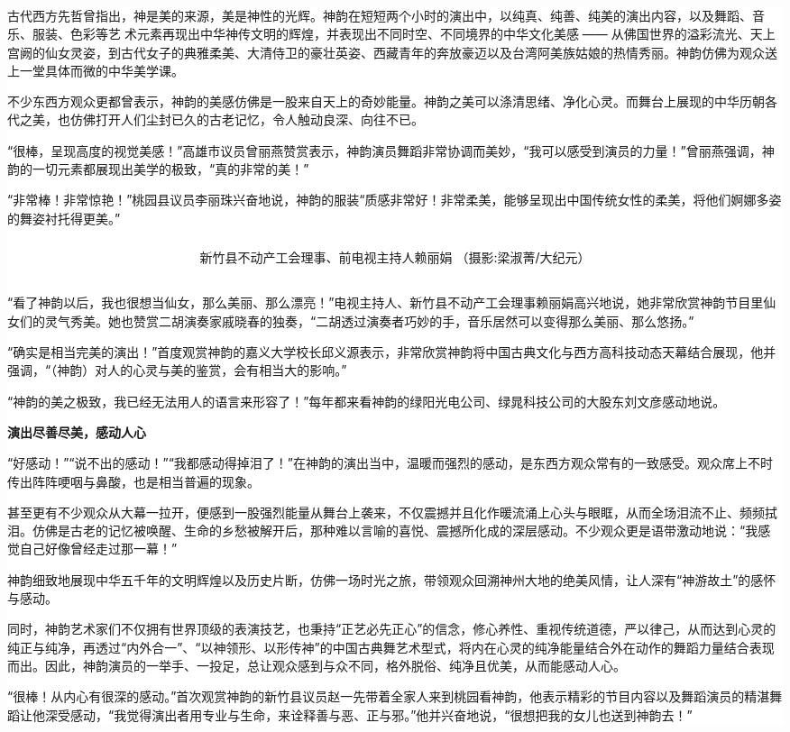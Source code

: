 <p>古代西方先哲曾指出，神是美的来源，美是神性的光辉。神韵在短短两个小时的演出中，以纯真、纯善、纯美的演出内容，以及舞蹈、音乐、服装、色彩等艺 术元素再现出中华神传文明的辉煌，并表现出不同时空、不同境界的中华文化美感 —— 从佛国世界的溢彩流光、天上宫阙的仙女灵姿，到古代女子的典雅柔美、大清侍卫的豪壮英姿、西藏青年的奔放豪迈以及台湾阿美族姑娘的热情秀丽。神韵仿佛为观众送上一堂具体而微的中华美学课。</p>
<p>不少东西方观众更都曾表示，神韵的美感仿佛是一股来自天上的奇妙能量。神韵之美可以涤清思绪、净化心灵。而舞台上展现的中华历朝各代之美，也仿佛打开人们尘封已久的古老记忆，令人触动良深、向往不已。</p>
<p>“很棒，呈现高度的视觉美感！”高雄市议员曾丽燕赞赏表示，神韵演员舞蹈非常协调而美妙，“我可以感受到演员的力量！”曾丽燕强调，神韵的一切元素都展现出美学的极致，“真的非常的美！”</p>
<p>“非常棒！非常惊艳！”桃园县议员李丽珠兴奋地说，神韵的服装“质感非常好！非常柔美，能够呈现出中国传统女性的柔美，将他们婀娜多姿的舞姿衬托得更美。”<br />
</p>
<div style="line-height: 90%; text-align: center;"><ahref="https://i.epochtimes.com/assets/uploads/2013/09/120407150700100384_1.jpg"><br />
<img class="size-medium wp-image-7818151" title="" src="https://i.epochtimes.com/assets/uploads/2013/09/120407150700100384_1.jpg" alt="" width="429" b="598" /></a><span class="bn12">新竹县不动产工会理事、前电视主持人赖丽娟 （摄影:梁淑菁/大纪元） </span></div>
<p><br />
“看了神韵以后，我也很想当仙女，那么美丽、那么漂亮！”电视主持人、新竹县不动产工会理事赖丽娟高兴地说，她非常欣赏神韵节目里仙女们的灵气秀美。她也赞赏二胡演奏家戚晓春的独奏，“二胡透过演奏者巧妙的手，音乐居然可以变得那么美丽、那么悠扬。”</p>
<p>“确实是相当完美的演出！”首度观赏神韵的嘉义大学校长邱义源表示，非常欣赏神韵将中国古典文化与西方高科技动态天幕结合展现，他并强调，“（神韵）对人的心灵与美的鉴赏，会有相当大的影响。”</p>
<p>“神韵的美之极致，我已经无法用人的语言来形容了！”每年都来看神韵的绿阳光电公司、绿晁科技公司的大股东刘文彦感动地说。</p>
<p><b>演出尽善尽美，感动人心</b></p>
<p>“好感动！”“说不出的感动！”“我都感动得掉泪了！”在神韵的演出当中，温暖而强烈的感动，是东西方观众常有的一致感受。观众席上不时传出阵阵哽咽与鼻酸，也是相当普遍的现象。</p>
<p>甚至更有不少观众从大幕一拉开，便感到一股强烈能量从舞台上袭来，不仅震撼并且化作暖流涌上心头与眼眶，从而全场泪流不止、频频拭泪。仿佛是古老的记忆被唤醒、生命的乡愁被解开后，那种难以言喻的喜悦、震撼所化成的深层感动。不少观众更是语带激动地说：“我感觉自己好像曾经走过那一幕！”</p>
<p>神韵细致地展现中华五千年的文明辉煌以及历史片断，仿佛一场时光之旅，带领观众回溯神州大地的绝美风情，让人深有“神游故土”的感怀与感动。</p>
<p>同时，神韵艺术家们不仅拥有世界顶级的表演技艺，也秉持“正艺必先正心”的信念，修心养性、重视传统道德，严以律己，从而达到心灵的纯正与纯净，再透过“内外合一”、“以神领形、以形传神”的中国古典舞艺术型式，将内在心灵的纯净能量结合外在动作的舞蹈力量结合表现而出。因此，神韵演员的一举手、一投足，总让观众感到与众不同，格外脱俗、纯净且优美，从而能感动人心。</p>
<p>“很棒！从内心有很深的感动。”首次观赏神韵的新竹县议员赵一先带着全家人来到桃园看神韵，他表示精彩的节目内容以及舞蹈演员的精湛舞蹈让他深受感动，“我觉得演出者用专业与生命，来诠释善与恶、正与邪。”他并兴奋地说，“很想把我的女儿也送到神韵去！”</p>

